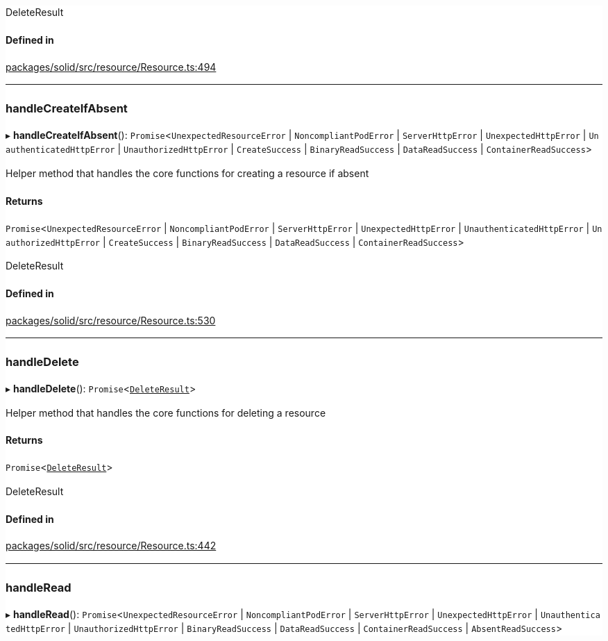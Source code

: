DeleteResult

#### Defined in

[packages/solid/src/resource/Resource.ts:494](https://github.com/o-development/ldo/blob/c70613a/packages/solid/src/resource/Resource.ts#L494)

___

### handleCreateIfAbsent

▸ **handleCreateIfAbsent**(): `Promise`\<`UnexpectedResourceError` \| `NoncompliantPodError` \| `ServerHttpError` \| `UnexpectedHttpError` \| `UnauthenticatedHttpError` \| `UnauthorizedHttpError` \| `CreateSuccess` \| `BinaryReadSuccess` \| `DataReadSuccess` \| `ContainerReadSuccess`\>

Helper method that handles the core functions for creating a resource if
 absent

#### Returns

`Promise`\<`UnexpectedResourceError` \| `NoncompliantPodError` \| `ServerHttpError` \| `UnexpectedHttpError` \| `UnauthenticatedHttpError` \| `UnauthorizedHttpError` \| `CreateSuccess` \| `BinaryReadSuccess` \| `DataReadSuccess` \| `ContainerReadSuccess`\>

DeleteResult

#### Defined in

[packages/solid/src/resource/Resource.ts:530](https://github.com/o-development/ldo/blob/c70613a/packages/solid/src/resource/Resource.ts#L530)

___

### handleDelete

▸ **handleDelete**(): `Promise`\<[`DeleteResult`](../types/DeleteResult.md)\>

Helper method that handles the core functions for deleting a resource

#### Returns

`Promise`\<[`DeleteResult`](../types/DeleteResult.md)\>

DeleteResult

#### Defined in

[packages/solid/src/resource/Resource.ts:442](https://github.com/o-development/ldo/blob/c70613a/packages/solid/src/resource/Resource.ts#L442)

___

### handleRead

▸ **handleRead**(): `Promise`\<`UnexpectedResourceError` \| `NoncompliantPodError` \| `ServerHttpError` \| `UnexpectedHttpError` \| `UnauthenticatedHttpError` \| `UnauthorizedHttpError` \| `BinaryReadSuccess` \| `DataReadSuccess` \| `ContainerReadSuccess` \| `AbsentReadSuccess`\>

